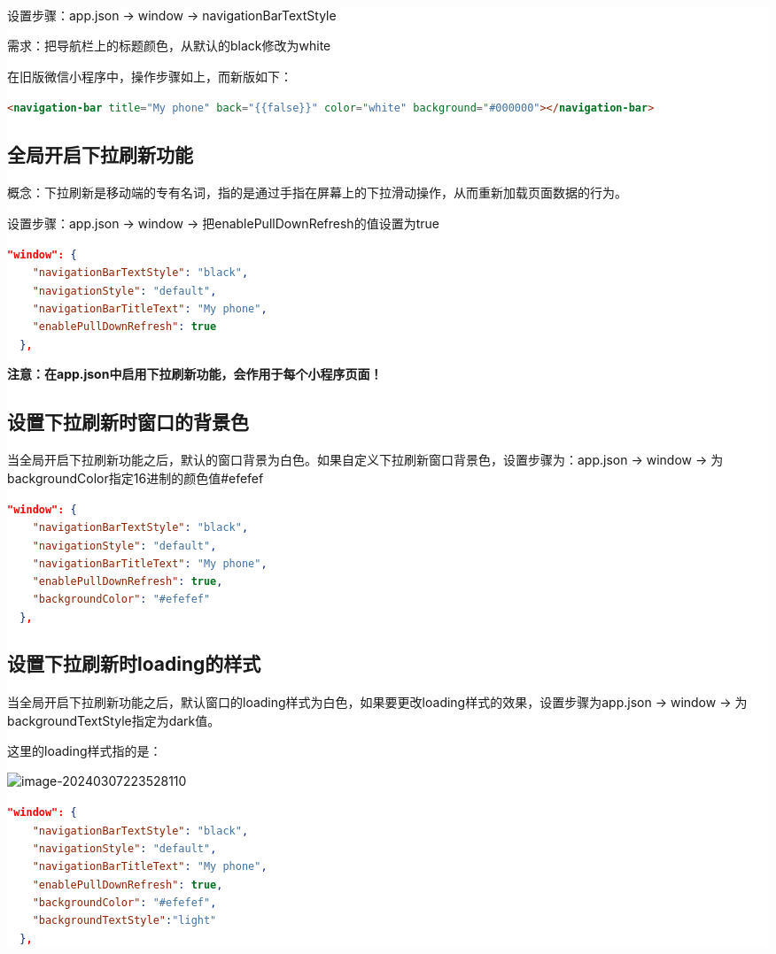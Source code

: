 设置步骤：app.json -> window -> navigationBarTextStyle

需求：把导航栏上的标题颜色，从默认的black修改为white

在旧版微信小程序中，操作步骤如上，而新版如下：

```html
<navigation-bar title="My phone" back="{{false}}" color="white" background="#000000"></navigation-bar>
```

## 全局开启下拉刷新功能

概念：下拉刷新是移动端的专有名词，指的是通过手指在屏幕上的下拉滑动操作，从而重新加载页面数据的行为。

设置步骤：app.json -> window -> 把enablePullDownRefresh的值设置为true

```json
"window": {
    "navigationBarTextStyle": "black",
    "navigationStyle": "default",
    "navigationBarTitleText": "My phone",
    "enablePullDownRefresh": true
  },
```

**注意：在app.json中启用下拉刷新功能，会作用于每个小程序页面！**

## 设置下拉刷新时窗口的背景色

当全局开启下拉刷新功能之后，默认的窗口背景为白色。如果自定义下拉刷新窗口背景色，设置步骤为：app.json -> window -> 为backgroundColor指定16进制的颜色值#efefef

```json
"window": {
    "navigationBarTextStyle": "black",
    "navigationStyle": "default",
    "navigationBarTitleText": "My phone",
    "enablePullDownRefresh": true,
    "backgroundColor": "#efefef"
  },
```

## 设置下拉刷新时loading的样式

当全局开启下拉刷新功能之后，默认窗口的loading样式为白色，如果要更改loading样式的效果，设置步骤为app.json -> window -> 为backgroundTextStyle指定为dark值。

这里的loading样式指的是：

![image-20240307223528110](https://s2.loli.net/2024/03/07/EShaYcnovw21Rue.png)

```json
"window": {
    "navigationBarTextStyle": "black",
    "navigationStyle": "default",
    "navigationBarTitleText": "My phone",
    "enablePullDownRefresh": true,
    "backgroundColor": "#efefef",
    "backgroundTextStyle":"light"
  },
```
